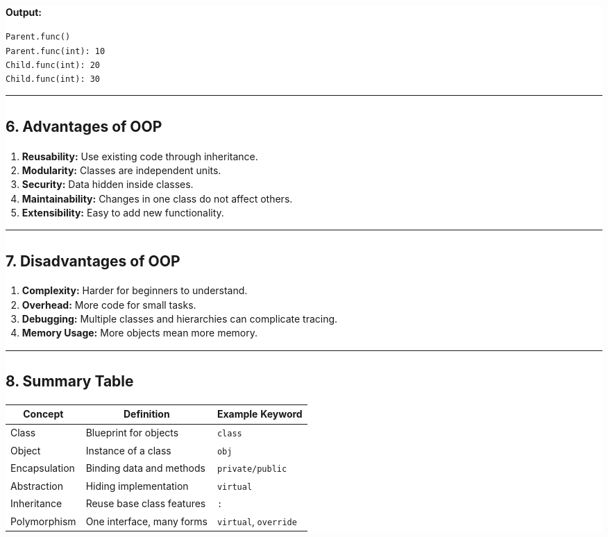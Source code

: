 **Output:**

```
Parent.func()
Parent.func(int): 10
Child.func(int): 20
Child.func(int): 30
```

---

## **6. Advantages of OOP**

1. **Reusability:** Use existing code through inheritance.
2. **Modularity:** Classes are independent units.
3. **Security:** Data hidden inside classes.
4. **Maintainability:** Changes in one class do not affect others.
5. **Extensibility:** Easy to add new functionality.

---

## **7. Disadvantages of OOP**

1. **Complexity:** Harder for beginners to understand.
2. **Overhead:** More code for small tasks.
3. **Debugging:** Multiple classes and hierarchies can complicate tracing.
4. **Memory Usage:** More objects mean more memory.

---

## **8. Summary Table**

| Concept       | Definition                | Example Keyword       |
| ------------- | ------------------------- | --------------------- |
| Class         | Blueprint for objects     | `class`               |
| Object        | Instance of a class       | `obj`                 |
| Encapsulation | Binding data and methods  | `private/public`      |
| Abstraction   | Hiding implementation     | `virtual`             |
| Inheritance   | Reuse base class features | `:`                   |
| Polymorphism  | One interface, many forms | `virtual`, `override` |
